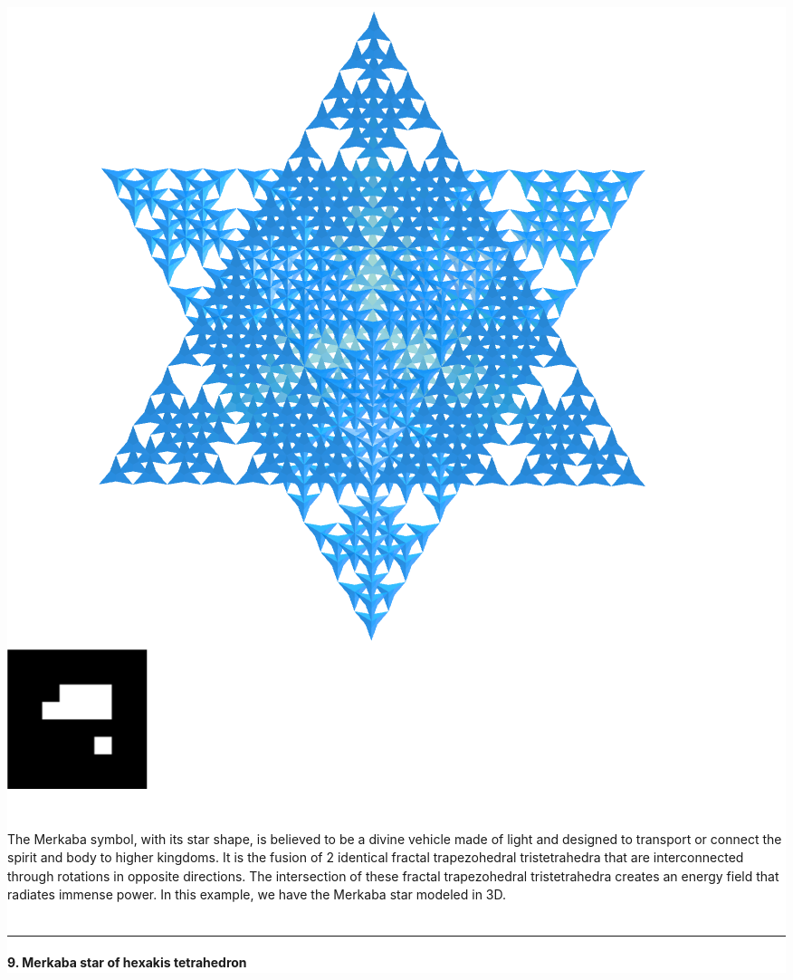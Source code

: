 <a href="vr/Merkaba8.htm" target="_blank" title="3D model" class="fotoA"><img src="ar/63A.png" class="foto" alt="Merkaba star fractal of trapezohedral tristetrahedra"></a><img src="ar/63.png" class="qr">
 <br><br><br>The Merkaba symbol, with its star shape, is believed to be a divine vehicle made of light and designed to transport or connect the spirit and body to higher kingdoms. It is the fusion of 2 identical fractal trapezohedral tristetrahedra that are interconnected through rotations in opposite directions. The intersection of these fractal trapezohedral tristetrahedra creates an energy field that radiates immense power. In this example, we have the Merkaba star modeled in 3D.
 <br><br>
 <a href="ra.html" class="raAR" title="Augmented reality" target="_blank"></a>
 <hr>
<h4>9. Merkaba star of hexakis tetrahedron</h4>